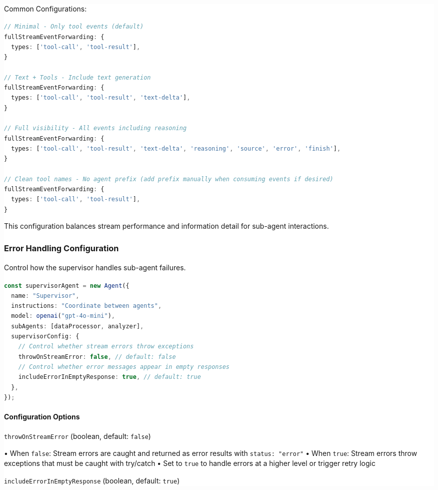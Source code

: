 Common Configurations:

```typescript
// Minimal - Only tool events (default)
fullStreamEventForwarding: {
  types: ['tool-call', 'tool-result'],
}

// Text + Tools - Include text generation
fullStreamEventForwarding: {
  types: ['tool-call', 'tool-result', 'text-delta'],
}

// Full visibility - All events including reasoning
fullStreamEventForwarding: {
  types: ['tool-call', 'tool-result', 'text-delta', 'reasoning', 'source', 'error', 'finish'],
}

// Clean tool names - No agent prefix (add prefix manually when consuming events if desired)
fullStreamEventForwarding: {
  types: ['tool-call', 'tool-result'],
}
```

This configuration balances stream performance and information detail for sub-agent interactions.

### Error Handling Configuration

Control how the supervisor handles sub-agent failures.

```typescript
const supervisorAgent = new Agent({
  name: "Supervisor",
  instructions: "Coordinate between agents",
  model: openai("gpt-4o-mini"),
  subAgents: [dataProcessor, analyzer],
  supervisorConfig: {
    // Control whether stream errors throw exceptions
    throwOnStreamError: false, // default: false
    // Control whether error messages appear in empty responses
    includeErrorInEmptyResponse: true, // default: true
  },
});
```

#### Configuration Options

`throwOnStreamError` (boolean, default: `false`)

• When `false`: Stream errors are caught and returned as error results with `status: "error"`
• When `true`: Stream errors throw exceptions that must be caught with try/catch
• Set to `true` to handle errors at a higher level or trigger retry logic

`includeErrorInEmptyResponse` (boolean, default: `true`)
